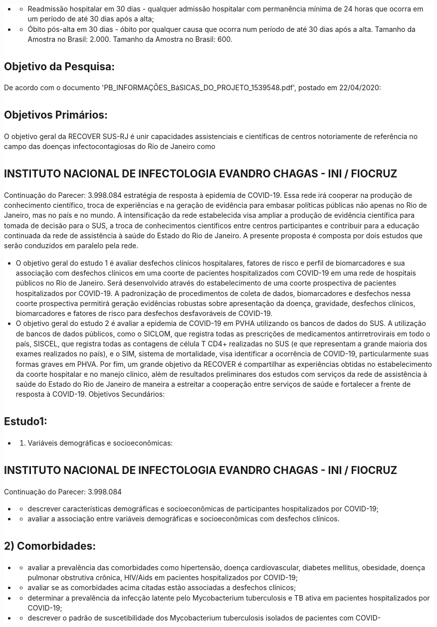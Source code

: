 - - Readmissão hospitalar em 30 dias - qualquer admissão hospitalar com permanência mínima de 24 horas que ocorra em um período de até 30 dias após a alta;
- - Óbito pós-alta em 30 dias - óbito por qualquer causa que ocorra num período de até 30 dias após a alta.
Tamanho da Amostra no Brasil: 2.000.
Tamanho da Amostra no Brasil: 600.
## Objetivo da Pesquisa:
De acordo com o documento 'PB\_INFORMAÇÕES\_BáSICAS\_DO\_PROJETO\_1539548.pdf', postado em 22/04/2020:
## Objetivos Primários:
O objetivo  geral  da  RECOVER SUS-RJ é unir capacidades assistenciais e científicas de centros notoriamente de referência no campo das doenças infectocontagiosas do Rio de Janeiro como
## INSTITUTO NACIONAL DE INFECTOLOGIA EVANDRO CHAGAS - INI / FIOCRUZ

Continuação do Parecer: 3.998.084
estratégia de resposta à epidemia de COVID-19. Essa rede irá cooperar na produção de conhecimento científico, troca de experiências e na geração de evidência para embasar políticas públicas não apenas no Rio de Janeiro, mas no país e no mundo. A intensificação da rede estabelecida visa ampliar a produção de evidência científica para tomada de decisão para o SUS, a troca de conhecimentos científicos entre centros participantes e contribuir para a educação continuada da rede de assistência à saúde do Estado do Rio de Janeiro.
A presente proposta é composta por dois estudos que serão conduzidos em paralelo pela rede.
- O objetivo geral do estudo 1 é avaliar desfechos clínicos hospitalares, fatores de risco e perfil de biomarcadores e sua associação com desfechos clínicos em uma coorte de pacientes hospitalizados com COVID-19 em uma rede de hospitais públicos no Rio de Janeiro. Será desenvolvido através do estabelecimento de uma coorte prospectiva de pacientes hospitalizados por COVID-19. A padronização de procedimentos de coleta de dados, biomarcadores e desfechos nessa coorte prospectiva permitirá geração evidências robustas sobre apresentação da doença, gravidade, desfechos clínicos, biomarcadores e fatores de risco para desfechos desfavoráveis de COVID-19.
- O objetivo geral do estudo 2 é avaliar a epidemia de COVID-19 em PVHA utilizando os bancos de dados do SUS. A utilização de bancos de dados públicos, como o SICLOM, que registra todas as prescrições de medicamentos antirretrovirais em todo o país, SISCEL, que registra todas as contagens de célula T CD4+ realizadas no SUS (e que representam a grande maioria dos exames realizados no país), e o SIM, sistema de mortalidade, visa identificar a ocorrência de COVID-19, particularmente suas formas graves em PHVA. Por fim, um grande objetivo da RECOVER é compartilhar as experiências obtidas no estabelecimento da coorte hospitalar e no manejo clínico, além de resultados preliminares dos estudos com serviços da rede de assistência à saúde do Estado do Rio de Janeiro de maneira a estreitar a cooperação entre serviços de saúde e fortalecer a frente de resposta à COVID-19.
Objetivos Secundários:
## Estudo1:
- 1) Variáveis demográficas e socioeconômicas:
## INSTITUTO NACIONAL DE INFECTOLOGIA EVANDRO CHAGAS - INI / FIOCRUZ

Continuação do Parecer: 3.998.084
- - descrever características demográficas e socioeconômicas de participantes hospitalizados por COVID-19;
- - avaliar a associação entre variáveis demográficas e socioeconômicas com desfechos clínicos.
## 2) Comorbidades:
- - avaliar a prevalência das comorbidades como hipertensão, doença cardiovascular, diabetes mellitus, obesidade, doença pulmonar obstrutiva crônica, HIV/Aids em pacientes hospitalizados por COVID-19;
- - avaliar se as comorbidades acima citadas estão associadas a desfechos clínicos;
- - determinar a prevalência da infecção latente pelo Mycobacterium tuberculosis e TB ativa em pacientes hospitalizados por COVID-19;
- - descrever o padrão de suscetibilidade dos Mycobacterium tuberculosis isolados de pacientes com COVID-
